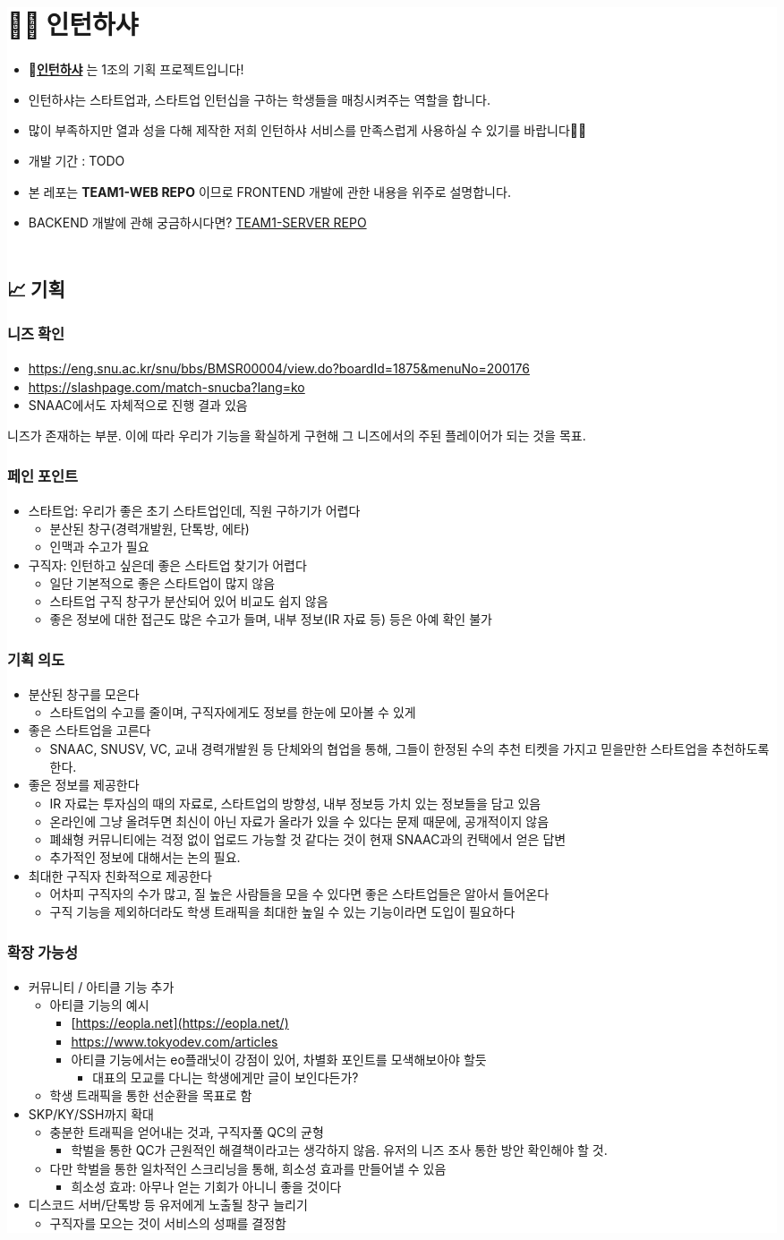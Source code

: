 # 👨‍💼 인턴하샤

- 🧇[**인턴하샤**](https://www.survey-josha.site/) 는 1조의 기획 프로젝트입니다!
- 인턴하샤는 스타트업과, 스타트업 인턴십을 구하는 학생들을 매칭시켜주는 역할을 합니다.
- 많이 부족하지만 열과 성을 다해 제작한 저희 인턴하샤 서비스를 만족스럽게 사용하실 수 있기를 바랍니다🙏🙏

- 개발 기간 : TODO

- 본 레포는 **TEAM1-WEB REPO** 이므로 FRONTEND 개발에 관한 내용을 위주로 설명합니다.

- BACKEND 개발에 관해 궁금하시다면? [TEAM1-SERVER REPO](https://github.com/wafflestudio22-5/team1-server)
  <br/><br/>

## 📈 기획

### 니즈 확인

- https://eng.snu.ac.kr/snu/bbs/BMSR00004/view.do?boardId=1875&menuNo=200176
- https://slashpage.com/match-snucba?lang=ko
- SNAAC에서도 자체적으로 진행 결과 있음

니즈가 존재하는 부분. 이에 따라 우리가 기능을 확실하게 구현해 그 니즈에서의 주된 플레이어가 되는 것을 목표.

### 페인 포인트

- 스타트업: 우리가 좋은 초기 스타트업인데, 직원 구하기가 어렵다
  - 분산된 창구(경력개발원, 단톡방, 에타)
  - 인맥과 수고가 필요
- 구직자: 인턴하고 싶은데 좋은 스타트업 찾기가 어렵다
  - 일단 기본적으로 좋은 스타트업이 많지 않음
  - 스타트업 구직 창구가 분산되어 있어 비교도 쉽지 않음
  - 좋은 정보에 대한 접근도 많은 수고가 들며, 내부 정보(IR 자료 등) 등은 아예 확인 불가

### 기획 의도

- 분산된 창구를 모은다
  - 스타트업의 수고를 줄이며, 구직자에게도 정보를 한눈에 모아볼 수 있게
- 좋은 스타트업을 고른다
  - SNAAC, SNUSV, VC, 교내 경력개발원 등 단체와의 협업을 통해, 그들이 한정된 수의 추천 티켓을 가지고 믿을만한 스타트업을 추천하도록 한다.
- 좋은 정보를 제공한다
  - IR 자료는 투자심의 때의 자료로, 스타트업의 방향성, 내부 정보등 가치 있는 정보들을 담고 있음
  - 온라인에 그냥 올려두면 최신이 아닌 자료가 올라가 있을 수 있다는 문제 때문에, 공개적이지 않음
  - 폐쇄형 커뮤니티에는 걱정 없이 업로드 가능할 것 같다는 것이 현재 SNAAC과의 컨택에서 얻은 답변
  - 추가적인 정보에 대해서는 논의 필요.
- 최대한 구직자 친화적으로 제공한다
  - 어차피 구직자의 수가 많고, 질 높은 사람들을 모을 수 있다면 좋은 스타트업들은 알아서 들어온다
  - 구직 기능을 제외하더라도 학생 트래픽을 최대한 높일 수 있는 기능이라면 도입이 필요하다

### 확장 가능성

- 커뮤니티 / 아티클 기능 추가
  - 아티클 기능의 예시
    - [https://eopla.net](https://eopla.net/)
    - https://www.tokyodev.com/articles
    - 아티클 기능에서는 eo플래닛이 강점이 있어, 차별화 포인트를 모색해보아야 할듯
      - 대표의 모교를 다니는 학생에게만 글이 보인다든가?
  - 학생 트래픽을 통한 선순환을 목표로 함
- SKP/KY/SSH까지 확대
  - 충분한 트래픽을 얻어내는 것과, 구직자풀 QC의 균형
    - 학벌을 통한 QC가 근원적인 해결책이라고는 생각하지 않음. 유저의 니즈 조사 통한 방안 확인해야 할 것.
  - 다만 학벌을 통한 일차적인 스크리닝을 통해, 희소성 효과를 만들어낼 수 있음
    - 희소성 효과: 아무나 얻는 기회가 아니니 좋을 것이다
- 디스코드 서버/단톡방 등 유저에게 노출될 창구 늘리기
  - 구직자를 모으는 것이 서비스의 성패를 결정함